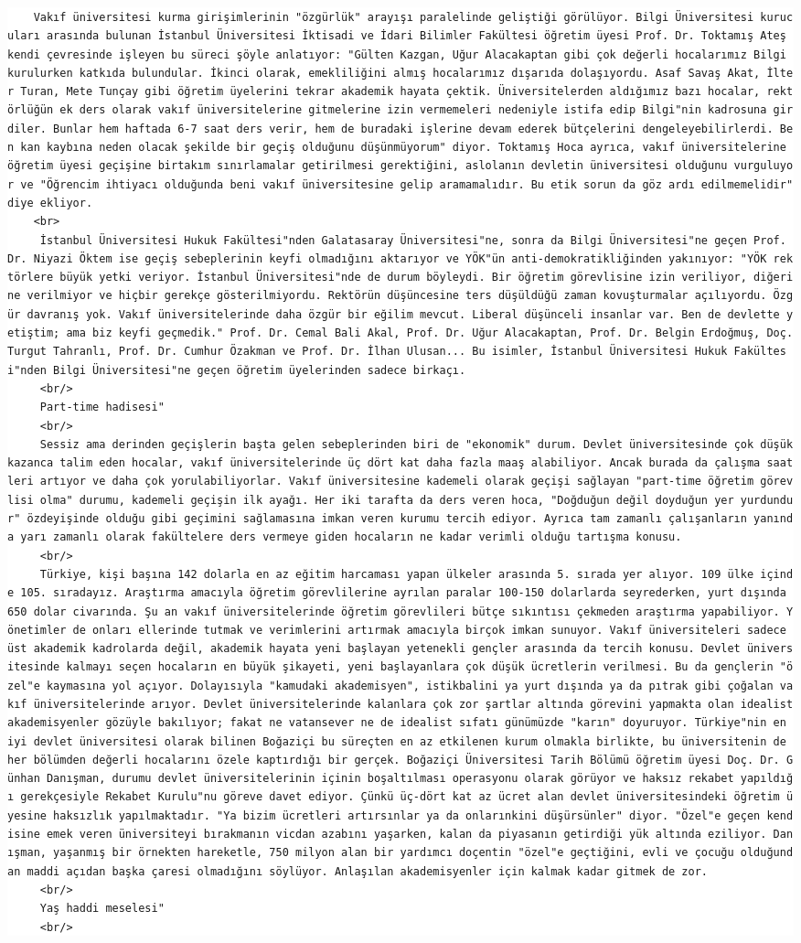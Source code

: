         Vakıf üniversitesi kurma girişimlerinin "özgürlük" arayışı paralelinde geliştiği görülüyor. Bilgi Üniversitesi kurucuları arasında bulunan İstanbul Üniversitesi İktisadi ve İdari Bilimler Fakültesi öğretim üyesi Prof. Dr. Toktamış Ateş kendi çevresinde işleyen bu süreci şöyle anlatıyor: "Gülten Kazgan, Uğur Alacakaptan gibi çok değerli hocalarımız Bilgi kurulurken katkıda bulundular. İkinci olarak, emekliliğini almış hocalarımız dışarıda dolaşıyordu. Asaf Savaş Akat, İlter Turan, Mete Tunçay gibi öğretim üyelerini tekrar akademik hayata çektik. Üniversitelerden aldığımız bazı hocalar, rektörlüğün ek ders olarak vakıf üniversitelerine gitmelerine izin vermemeleri nedeniyle istifa edip Bilgi"nin kadrosuna girdiler. Bunlar hem haftada 6-7 saat ders verir, hem de buradaki işlerine devam ederek bütçelerini dengeleyebilirlerdi. Ben kan kaybına neden olacak şekilde bir geçiş olduğunu düşünmüyorum" diyor. Toktamış Hoca ayrıca, vakıf üniversitelerine öğretim üyesi geçişine birtakım sınırlamalar getirilmesi gerektiğini, aslolanın devletin üniversitesi olduğunu vurguluyor ve "Öğrencim ihtiyacı olduğunda beni vakıf üniversitesine gelip aramamalıdır. Bu etik sorun da göz ardı edilmemelidir" diye ekliyor.
        <br>
         İstanbul Üniversitesi Hukuk Fakültesi"nden Galatasaray Üniversitesi"ne, sonra da Bilgi Üniversitesi"ne geçen Prof. Dr. Niyazi Öktem ise geçiş sebeplerinin keyfi olmadığını aktarıyor ve YÖK"ün anti-demokratikliğinden yakınıyor: "YÖK rektörlere büyük yetki veriyor. İstanbul Üniversitesi"nde de durum böyleydi. Bir öğretim görevlisine izin veriliyor, diğerine verilmiyor ve hiçbir gerekçe gösterilmiyordu. Rektörün düşüncesine ters düşüldüğü zaman kovuşturmalar açılıyordu. Özgür davranış yok. Vakıf üniversitelerinde daha özgür bir eğilim mevcut. Liberal düşünceli insanlar var. Ben de devlette yetiştim; ama biz keyfi geçmedik." Prof. Dr. Cemal Bali Akal, Prof. Dr. Uğur Alacakaptan, Prof. Dr. Belgin Erdoğmuş, Doç. Turgut Tahranlı, Prof. Dr. Cumhur Özakman ve Prof. Dr. İlhan Ulusan... Bu isimler, İstanbul Üniversitesi Hukuk Fakültesi"nden Bilgi Üniversitesi"ne geçen öğretim üyelerinden sadece birkaçı.
         <br/>
         Part-time hadisesi"
         <br/>
         Sessiz ama derinden geçişlerin başta gelen sebeplerinden biri de "ekonomik" durum. Devlet üniversitesinde çok düşük kazanca talim eden hocalar, vakıf üniversitelerinde üç dört kat daha fazla maaş alabiliyor. Ancak burada da çalışma saatleri artıyor ve daha çok yorulabiliyorlar. Vakıf üniversitesine kademeli olarak geçişi sağlayan "part-time öğretim görevlisi olma" durumu, kademeli geçişin ilk ayağı. Her iki tarafta da ders veren hoca, "Doğduğun değil doyduğun yer yurdundur" özdeyişinde olduğu gibi geçimini sağlamasına imkan veren kurumu tercih ediyor. Ayrıca tam zamanlı çalışanların yanında yarı zamanlı olarak fakültelere ders vermeye giden hocaların ne kadar verimli olduğu tartışma konusu.
         <br/>
         Türkiye, kişi başına 142 dolarla en az eğitim harcaması yapan ülkeler arasında 5. sırada yer alıyor. 109 ülke içinde 105. sıradayız. Araştırma amacıyla öğretim görevlilerine ayrılan paralar 100-150 dolarlarda seyrederken, yurt dışında 650 dolar civarında. Şu an vakıf üniversitelerinde öğretim görevlileri bütçe sıkıntısı çekmeden araştırma yapabiliyor. Yönetimler de onları ellerinde tutmak ve verimlerini artırmak amacıyla birçok imkan sunuyor. Vakıf üniversiteleri sadece üst akademik kadrolarda değil, akademik hayata yeni başlayan yetenekli gençler arasında da tercih konusu. Devlet üniversitesinde kalmayı seçen hocaların en büyük şikayeti, yeni başlayanlara çok düşük ücretlerin verilmesi. Bu da gençlerin "özel"e kaymasına yol açıyor. Dolayısıyla "kamudaki akademisyen", istikbalini ya yurt dışında ya da pıtrak gibi çoğalan vakıf üniversitelerinde arıyor. Devlet üniversitelerinde kalanlara çok zor şartlar altında görevini yapmakta olan idealist akademisyenler gözüyle bakılıyor; fakat ne vatansever ne de idealist sıfatı günümüzde "karın" doyuruyor. Türkiye"nin en iyi devlet üniversitesi olarak bilinen Boğaziçi bu süreçten en az etkilenen kurum olmakla birlikte, bu üniversitenin de her bölümden değerli hocalarını özele kaptırdığı bir gerçek. Boğaziçi Üniversitesi Tarih Bölümü öğretim üyesi Doç. Dr. Günhan Danışman, durumu devlet üniversitelerinin içinin boşaltılması operasyonu olarak görüyor ve haksız rekabet yapıldığı gerekçesiyle Rekabet Kurulu"nu göreve davet ediyor. Çünkü üç-dört kat az ücret alan devlet üniversitesindeki öğretim üyesine haksızlık yapılmaktadır. "Ya bizim ücretleri artırsınlar ya da onlarınkini düşürsünler" diyor. "Özel"e geçen kendisine emek veren üniversiteyi bırakmanın vicdan azabını yaşarken, kalan da piyasanın getirdiği yük altında eziliyor. Danışman, yaşanmış bir örnekten hareketle, 750 milyon alan bir yardımcı doçentin "özel"e geçtiğini, evli ve çocuğu olduğundan maddi açıdan başka çaresi olmadığını söylüyor. Anlaşılan akademisyenler için kalmak kadar gitmek de zor.
         <br/>
         Yaş haddi meselesi"
         <br/>